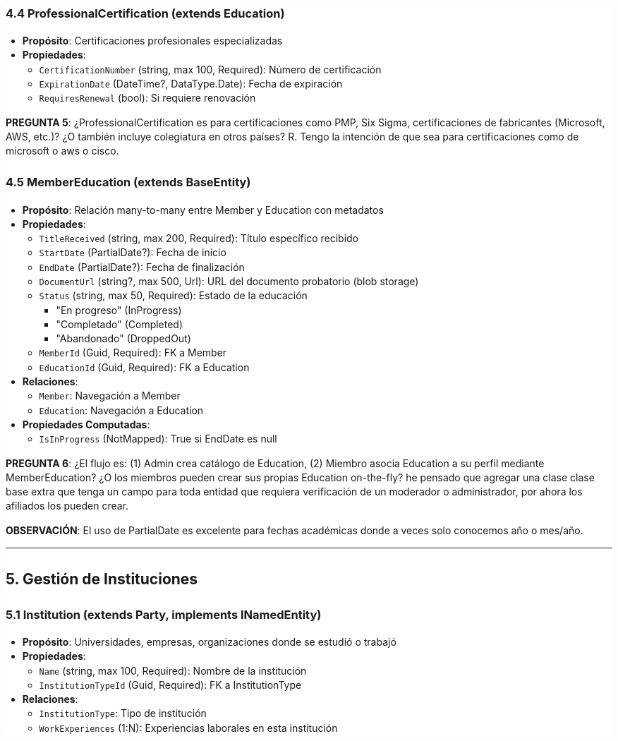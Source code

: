 ### 4.4 ProfessionalCertification (extends Education)

- **Propósito**: Certificaciones profesionales especializadas
- **Propiedades**:
  - `CertificationNumber` (string, max 100, Required): Número de certificación
  - `ExpirationDate` (DateTime?, DataType.Date): Fecha de expiración
  - `RequiresRenewal` (bool): Si requiere renovación

**PREGUNTA 5**: ¿ProfessionalCertification es para certificaciones como PMP, Six Sigma, certificaciones de fabricantes (Microsoft, AWS, etc.)? ¿O también incluye colegiatura en otros países?
R. Tengo la intención de que sea para certificaciones como de microsoft o aws o cisco.

### 4.5 MemberEducation (extends BaseEntity)

- **Propósito**: Relación many-to-many entre Member y Education con metadatos
- **Propiedades**:
  - `TitleReceived` (string, max 200, Required): Título específico recibido
  - `StartDate` (PartialDate?): Fecha de inicio
  - `EndDate` (PartialDate?): Fecha de finalización
  - `DocumentUrl` (string?, max 500, Url): URL del documento probatorio (blob storage)
  - `Status` (string, max 50, Required): Estado de la educación
    - "En progreso" (InProgress)
    - "Completado" (Completed)
    - "Abandonado" (DroppedOut)
  - `MemberId` (Guid, Required): FK a Member
  - `EducationId` (Guid, Required): FK a Education
- **Relaciones**:
  - `Member`: Navegación a Member
  - `Education`: Navegación a Education
- **Propiedades Computadas**:
  - `IsInProgress` (NotMapped): True si EndDate es null

**PREGUNTA 6**: ¿El flujo es: (1) Admin crea catálogo de Education, (2) Miembro asocia Education a su perfil mediante MemberEducation? ¿O los miembros pueden crear sus propias Education on-the-fly?
he pensado que agregar una clase clase base extra que tenga un campo para toda entidad que requiera verificación de un moderador o administrador, por ahora los afiliados los pueden crear.

**OBSERVACIÓN**: El uso de PartialDate es excelente para fechas académicas donde a veces solo conocemos año o mes/año.

---

## 5. Gestión de Instituciones

### 5.1 Institution (extends Party, implements INamedEntity)

- **Propósito**: Universidades, empresas, organizaciones donde se estudió o trabajó
- **Propiedades**:
  - `Name` (string, max 100, Required): Nombre de la institución
  - `InstitutionTypeId` (Guid, Required): FK a InstitutionType
- **Relaciones**:
  - `InstitutionType`: Tipo de institución
  - `WorkExperiences` (1:N): Experiencias laborales en esta institución
